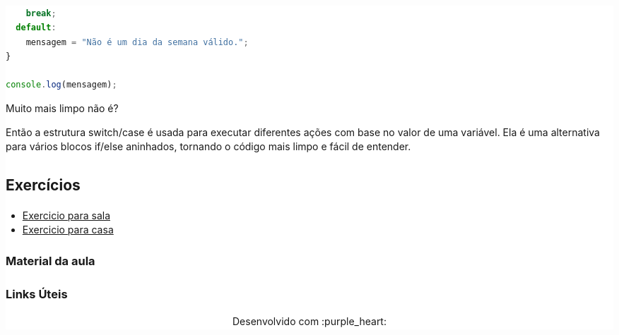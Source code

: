 ```Javascript
    break;
  default:
    mensagem = "Não é um dia da semana válido.";
}

console.log(mensagem);
```

Muito mais limpo não é?

Então a estrutura switch/case é usada para executar diferentes ações com base no valor de uma variável. Ela é uma alternativa para vários blocos if/else aninhados, tornando o código mais limpo e fácil de entender.
## Exercícios

* [Exercicio para sala](https://github.com/mflilian/repo-example/tree/main/exercicios/para-sala)
* [Exercicio para casa](https://github.com/mflilian/repo-example/tree/main/exercicios/para-casa)

### Material da aula

### Links Úteis

<p align="center">
Desenvolvido com :purple_heart:  
</p>
